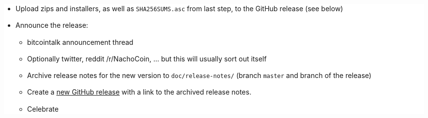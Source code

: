 - Upload zips and installers, as well as `SHA256SUMS.asc` from last step, to the GitHub release (see below)

- Announce the release:

  - bitcointalk announcement thread

  - Optionally twitter, reddit /r/NachoCoin, ... but this will usually sort out itself

  - Archive release notes for the new version to `doc/release-notes/` (branch `master` and branch of the release)

  - Create a [new GitHub release](https://github.com/nachocoin/nachocoin/releases/new) with a link to the archived release notes.

  - Celebrate
